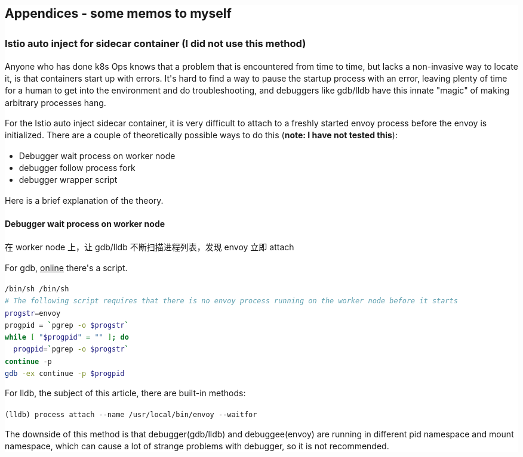 

## Appendices - some memos to myself



### Istio auto inject for sidecar container (I did not use this method)

Anyone who has done k8s Ops knows that a problem that is encountered from time to time, but lacks a non-invasive way to locate it, is that containers start up with errors. It's hard to find a way to pause the startup process with an error, leaving plenty of time for a human to get into the environment and do troubleshooting, and debuggers like gdb/lldb have this innate "magic" of making arbitrary processes hang.



For the Istio auto inject sidecar container, it is very difficult to attach to a freshly started envoy process before the envoy is initialized. There are a couple of theoretically possible ways to do this (**note: I have not tested this**):



- Debugger wait process on worker node
- debugger follow process fork
- debugger wrapper script



Here is a brief explanation of the theory.

#### Debugger wait process on worker node

在 worker node 上，让 gdb/lldb 不断扫描进程列表，发现 envoy 立即 attach

For gdb, [online](https://stackoverflow.com/a/11147567) there's a script.

```bash
/bin/sh /bin/sh
# The following script requires that there is no envoy process running on the worker node before it starts
progstr=envoy
progpid = `pgrep -o $progstr`
while [ "$progpid" = "" ]; do
  progpid=`pgrep -o $progstr`
continue -p
gdb -ex continue -p $progpid
```

For lldb, the subject of this article, there are built-in methods:

```
(lldb) process attach --name /usr/local/bin/envoy --waitfor
```

The downside of this method is that debugger(gdb/lldb) and debuggee(envoy) are running in different pid namespace and mount namespace, which can cause a lot of strange problems with debugger, so it is not recommended.


